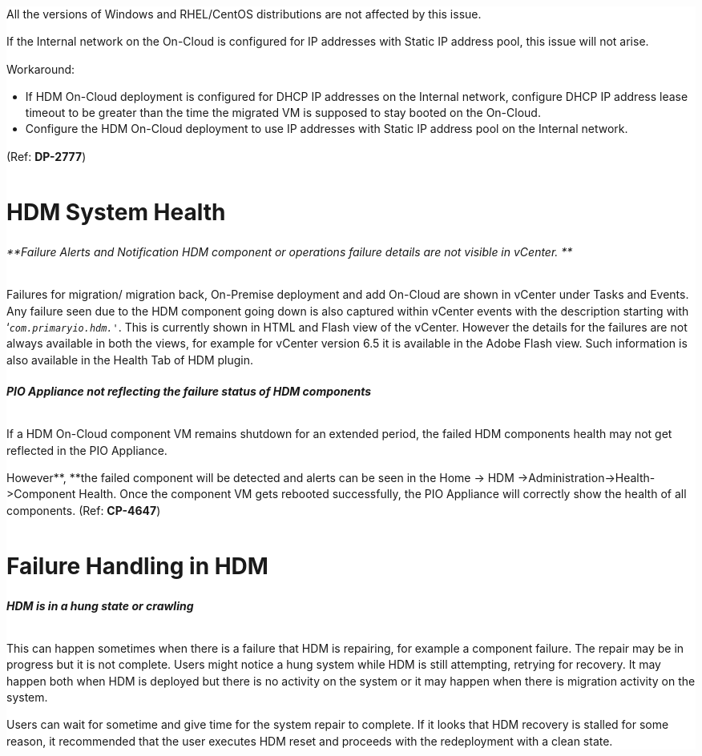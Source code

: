 All the versions of Windows and RHEL/CentOS distributions are not affected by this issue.

If the Internal network on the On-Cloud is configured for IP addresses with Static IP address pool, this issue will not arise.

Workaround:



*   If HDM On-Cloud deployment is configured for DHCP IP addresses on the Internal network, configure DHCP IP address lease timeout to be greater than the time the migrated VM is supposed to stay booted on the On-Cloud.
*   Configure the HDM On-Cloud deployment to use IP addresses with Static IP address pool on the Internal network.

(Ref: **DP-2777**)


# HDM System Health


###### **Failure Alerts and Notification HDM component or operations failure details are not visible in vCenter. **

Failures for migration/ migration back, On-Premise deployment and add On-Cloud are shown in vCenter under Tasks and Events. Any failure seen due to the HDM component going down is also captured within vCenter events with the description starting with ‘<code><em>com.primaryio.hdm.'</em></code>. This is currently shown in HTML and Flash view of the vCenter. However the details for the failures are not always available in both the views, for example for vCenter version 6.5 it is available in the Adobe Flash view. Such information is also available in the Health Tab of HDM plugin.  


###### **PIO Appliance not reflecting the failure status of HDM components**

If a HDM On-Cloud component VM remains shutdown for an extended period, the failed HDM components health may not get reflected in the PIO Appliance. 

However**, **the failed component will be detected and alerts can be seen in the Home -> HDM ->Administration->Health->Component Health. Once the component VM gets rebooted successfully, the PIO Appliance will correctly show the health of all components. (Ref: **CP-4647**)


# Failure Handling in HDM


###### **HDM is in a hung state or crawling**

This can happen sometimes when there is a failure that HDM is repairing, for example a component failure. The repair may be  in progress but it is not complete. Users might notice a hung system while HDM is still attempting, retrying for recovery.  It may happen both when HDM is deployed but there is no activity on the system or it may happen when there is migration activity on the system. 

Users can wait for sometime and give time for  the system repair to complete. If it looks that HDM recovery is stalled for some reason, it recommended that the user executes HDM reset and proceeds with the redeployment with a clean state. 
